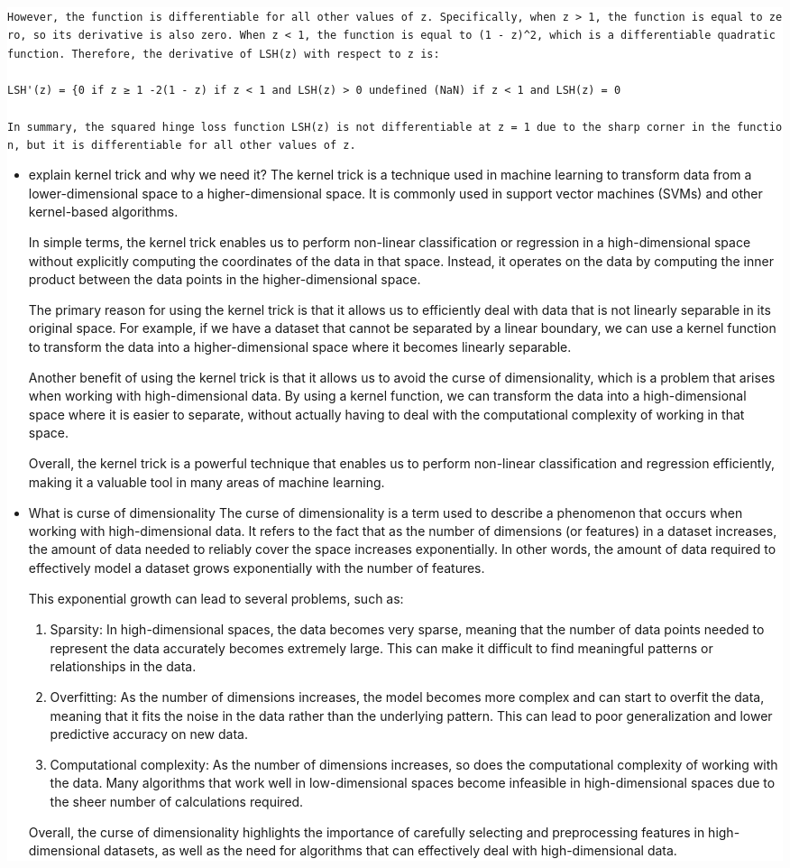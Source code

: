 	However, the function is differentiable for all other values of z. Specifically, when z > 1, the function is equal to zero, so its derivative is also zero. When z < 1, the function is equal to (1 - z)^2, which is a differentiable quadratic function. Therefore, the derivative of LSH(z) with respect to z is:
	
	LSH'(z) = {0 if z ≥ 1 -2(1 - z) if z < 1 and LSH(z) > 0 undefined (NaN) if z < 1 and LSH(z) = 0
	
	In summary, the squared hinge loss function LSH(z) is not differentiable at z = 1 due to the sharp corner in the function, but it is differentiable for all other values of z.

- explain kernel trick and why we need it?
	The kernel trick is a technique used in machine learning to transform data from a lower-dimensional space to a higher-dimensional space. It is commonly used in support vector machines (SVMs) and other kernel-based algorithms.
	
	In simple terms, the kernel trick enables us to perform non-linear classification or regression in a high-dimensional space without explicitly computing the coordinates of the data in that space. Instead, it operates on the data by computing the inner product between the data points in the higher-dimensional space.
	
	The primary reason for using the kernel trick is that it allows us to efficiently deal with data that is not linearly separable in its original space. For example, if we have a dataset that cannot be separated by a linear boundary, we can use a kernel function to transform the data into a higher-dimensional space where it becomes linearly separable.
	
	Another benefit of using the kernel trick is that it allows us to avoid the curse of dimensionality, which is a problem that arises when working with high-dimensional data. By using a kernel function, we can transform the data into a high-dimensional space where it is easier to separate, without actually having to deal with the computational complexity of working in that space.
	
	Overall, the kernel trick is a powerful technique that enables us to perform non-linear classification and regression efficiently, making it a valuable tool in many areas of machine learning.


- What is curse of dimensionality
	The curse of dimensionality is a term used to describe a phenomenon that occurs when working with high-dimensional data. It refers to the fact that as the number of dimensions (or features) in a dataset increases, the amount of data needed to reliably cover the space increases exponentially. In other words, the amount of data required to effectively model a dataset grows exponentially with the number of features.
	
	This exponential growth can lead to several problems, such as:
	
	1.  Sparsity: In high-dimensional spaces, the data becomes very sparse, meaning that the number of data points needed to represent the data accurately becomes extremely large. This can make it difficult to find meaningful patterns or relationships in the data.
	    
	2.  Overfitting: As the number of dimensions increases, the model becomes more complex and can start to overfit the data, meaning that it fits the noise in the data rather than the underlying pattern. This can lead to poor generalization and lower predictive accuracy on new data.
	    
	3.  Computational complexity: As the number of dimensions increases, so does the computational complexity of working with the data. Many algorithms that work well in low-dimensional spaces become infeasible in high-dimensional spaces due to the sheer number of calculations required.
	    
	
	Overall, the curse of dimensionality highlights the importance of carefully selecting and preprocessing features in high-dimensional datasets, as well as the need for algorithms that can effectively deal with high-dimensional data.
